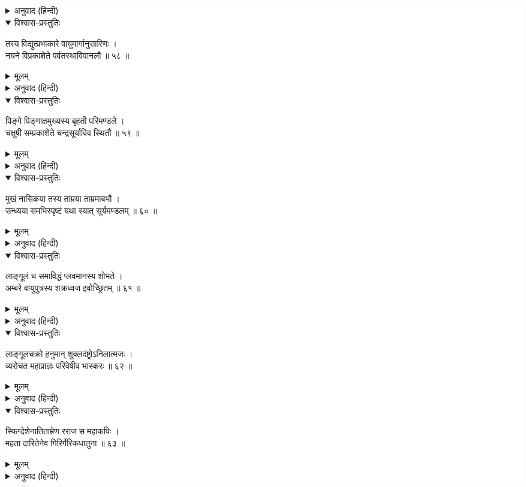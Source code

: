 <details><summary>अनुवाद (हिन्दी)</summary></details>

<details open><summary>विश्वास-प्रस्तुतिः</summary>

तस्य विद्युत्प्रभाकारे वायुमार्गानुसारिणः ।  
नयने विप्रकाशेते पर्वतस्थाविवानलौ ॥ ५८ ॥
</details>

<details><summary>मूलम्</summary></details>

<details><summary>अनुवाद (हिन्दी)</summary></details>

<details open><summary>विश्वास-प्रस्तुतिः</summary>

पिङ्गे पिङ्गाक्षमुख्यस्य बृहती परिमण्डले ।  
चक्षुषी सम्प्रकाशेते चन्द्रसूर्याविव स्थितौ ॥ ५९ ॥
</details>

<details><summary>मूलम्</summary></details>

<details><summary>अनुवाद (हिन्दी)</summary></details>

<details open><summary>विश्वास-प्रस्तुतिः</summary>

मुखं नासिकया तस्य ताम्रया ताम्रमाबभौ ।  
सन्ध्यया समभिस्पृष्टं यथा स्यात् सूर्यमण्डलम् ॥ ६० ॥
</details>

<details><summary>मूलम्</summary></details>

<details><summary>अनुवाद (हिन्दी)</summary></details>

<details open><summary>विश्वास-प्रस्तुतिः</summary>

लाङ्गूलं च समाविद्धं प्लवमानस्य शोभते ।  
अम्बरे वायुपुत्रस्य शक्रध्वज इवोच्छ्रितम् ॥ ६१ ॥
</details>

<details><summary>मूलम्</summary></details>

<details><summary>अनुवाद (हिन्दी)</summary></details>

<details open><summary>विश्वास-प्रस्तुतिः</summary>

लाङ्गूलचक्रो हनुमान् शुक्लदंष्ट्रोऽनिलात्मजः ।  
व्यरोचत महाप्राज्ञः परिवेषीव भास्करः ॥ ६२ ॥
</details>

<details><summary>मूलम्</summary></details>

<details><summary>अनुवाद (हिन्दी)</summary></details>

<details open><summary>विश्वास-प्रस्तुतिः</summary>

स्फिग्देशेनातिताम्रेण रराज स महाकपिः ।  
महता दारितेनेव गिरिर्गैरिकधातुना ॥ ६३ ॥
</details>

<details><summary>मूलम्</summary></details>

<details><summary>अनुवाद (हिन्दी)</summary></details>

